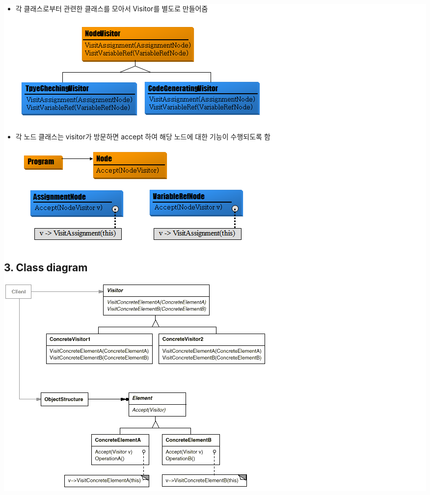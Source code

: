 - 각 클래스로부터 관련한 클래스를 모아서 Visitor를 별도로 만들어줌

![node2](./img/node2.png)

- 각 노드 클래스는 visitor가 방문하면 accept 하여 해당 노드에 대한 기능이 수행되도록 함

![node3](./img/node3.png)

## 3. Class diagram

![visitor2](./img/visitor2.png)
